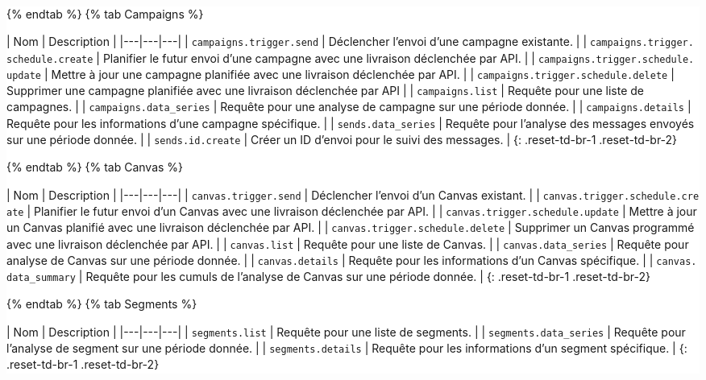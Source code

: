 {% endtab %}
{% tab Campaigns %}

| Nom | Description |
|---|---|---|
| `campaigns.trigger.send` | Déclencher l’envoi d’une campagne existante. |
| `campaigns.trigger.schedule.create` | Planifier le futur envoi d’une campagne avec une livraison déclenchée par API. |
| `campaigns.trigger.schedule.update` | Mettre à jour une campagne planifiée avec une livraison déclenchée par API. |
| `campaigns.trigger.schedule.delete` | Supprimer une campagne planifiée avec une livraison déclenchée par API |
| `campaigns.list` | Requête pour une liste de campagnes. |
| `campaigns.data_series` | Requête pour une analyse de campagne sur une période donnée. |
| `campaigns.details` | Requête pour les informations d’une campagne spécifique. |
| `sends.data_series` | Requête pour l’analyse des messages envoyés sur une période donnée. |
| `sends.id.create` | Créer un ID d’envoi pour le suivi des messages. |
{: .reset-td-br-1 .reset-td-br-2}

{% endtab %}
{% tab Canvas %}

| Nom | Description |
|---|---|---|
| `canvas.trigger.send` | Déclencher l’envoi d’un Canvas existant. |
| `canvas.trigger.schedule.create` | Planifier le futur envoi d’un Canvas avec une livraison déclenchée par API. |
| `canvas.trigger.schedule.update` | Mettre à jour un Canvas planifié avec une livraison déclenchée par API. |
| `canvas.trigger.schedule.delete` | Supprimer un Canvas programmé avec une livraison déclenchée par API. |
| `canvas.list` | Requête pour une liste de Canvas. |
| `canvas.data_series` | Requête pour analyse de Canvas sur une période donnée. |
| `canvas.details` | Requête pour les informations d’un Canvas spécifique. |
| `canvas.data_summary` | Requête pour les cumuls de l’analyse de Canvas sur une période donnée. |
{: .reset-td-br-1 .reset-td-br-2}

{% endtab %}
{% tab Segments %}

| Nom | Description |
|---|---|---|
| `segments.list` | Requête pour une liste de segments. |
| `segments.data_series` | Requête pour l’analyse de segment sur une période donnée. |
| `segments.details` | Requête pour les informations d’un segment spécifique. |
{: .reset-td-br-1 .reset-td-br-2}
